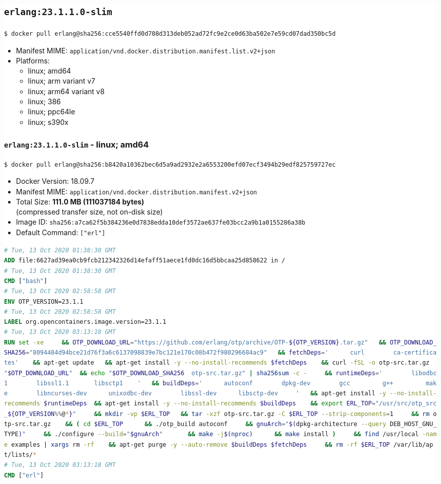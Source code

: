 ## `erlang:23.1.1.0-slim`

```console
$ docker pull erlang@sha256:cce5540ffd0d708d313deb052ad72fc9e2ce0d63ba502e7e59cd07dad350bc5d
```

-	Manifest MIME: `application/vnd.docker.distribution.manifest.list.v2+json`
-	Platforms:
	-	linux; amd64
	-	linux; arm variant v7
	-	linux; arm64 variant v8
	-	linux; 386
	-	linux; ppc64le
	-	linux; s390x

### `erlang:23.1.1.0-slim` - linux; amd64

```console
$ docker pull erlang@sha256:b8420a10362bec6d5a9ad2932e2a6553200efd07ecf3494b29edf825759727ec
```

-	Docker Version: 18.09.7
-	Manifest MIME: `application/vnd.docker.distribution.manifest.v2+json`
-	Total Size: **111.0 MB (111037184 bytes)**  
	(compressed transfer size, not on-disk size)
-	Image ID: `sha256:a7ca62f5b384236e0d7838edda10def3572ae637fe03bcc2a9b1a0155286a38b`
-	Default Command: `["erl"]`

```dockerfile
# Tue, 13 Oct 2020 01:38:30 GMT
ADD file:6627ad39ea0cb9fcb212342326d14efaff51aece1fd0dc16d5bbcaa25d858622 in / 
# Tue, 13 Oct 2020 01:38:30 GMT
CMD ["bash"]
# Tue, 13 Oct 2020 02:58:58 GMT
ENV OTP_VERSION=23.1.1
# Tue, 13 Oct 2020 02:58:58 GMT
LABEL org.opencontainers.image.version=23.1.1
# Tue, 13 Oct 2020 03:13:18 GMT
RUN set -xe 	&& OTP_DOWNLOAD_URL="https://github.com/erlang/otp/archive/OTP-${OTP_VERSION}.tar.gz" 	&& OTP_DOWNLOAD_SHA256="8094484d94bce21d76f3a6c6137098839e7bc121e170c08b472f980296684ac9" 	&& fetchDeps=' 		curl 		ca-certificates' 	&& apt-get update 	&& apt-get install -y --no-install-recommends $fetchDeps 	&& curl -fSL -o otp-src.tar.gz "$OTP_DOWNLOAD_URL" 	&& echo "$OTP_DOWNLOAD_SHA256  otp-src.tar.gz" | sha256sum -c - 	&& runtimeDeps=' 		libodbc1 		libssl1.1 		libsctp1 	' 	&& buildDeps=' 		autoconf 		dpkg-dev 		gcc 		g++ 		make 		libncurses-dev 		unixodbc-dev 		libssl-dev 		libsctp-dev 	' 	&& apt-get install -y --no-install-recommends $runtimeDeps 	&& apt-get install -y --no-install-recommends $buildDeps 	&& export ERL_TOP="/usr/src/otp_src_${OTP_VERSION%%@*}" 	&& mkdir -vp $ERL_TOP 	&& tar -xzf otp-src.tar.gz -C $ERL_TOP --strip-components=1 	&& rm otp-src.tar.gz 	&& ( cd $ERL_TOP 	  && ./otp_build autoconf 	  && gnuArch="$(dpkg-architecture --query DEB_HOST_GNU_TYPE)" 	  && ./configure --build="$gnuArch" 	  && make -j$(nproc) 	  && make install ) 	&& find /usr/local -name examples | xargs rm -rf 	&& apt-get purge -y --auto-remove $buildDeps $fetchDeps 	&& rm -rf $ERL_TOP /var/lib/apt/lists/*
# Tue, 13 Oct 2020 03:13:18 GMT
CMD ["erl"]
```
